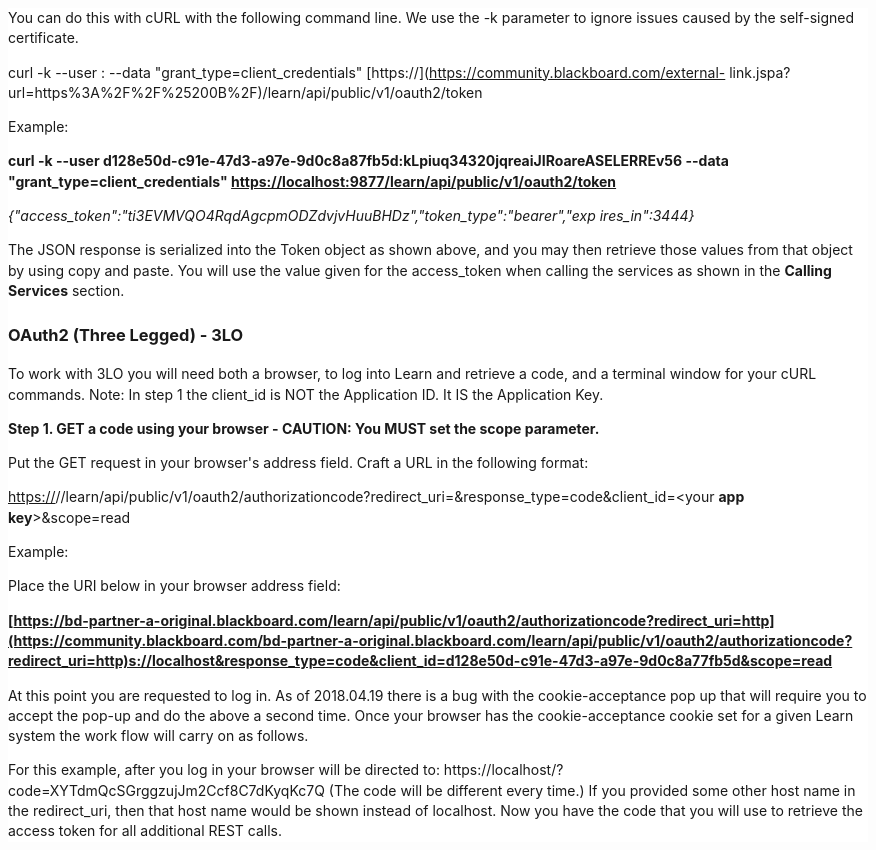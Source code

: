 You can do this with cURL with the following command line. We use the -k
parameter to ignore issues caused by the self-signed certificate.

curl -k --user <key>:<secret> --data "grant_type=client_credentials"
[https://](https://community.blackboard.com/external-
link.jspa?url=https%3A%2F%2F%25200B%2F)<Learn
Host>/learn/api/public/v1/oauth2/token

Example:

**curl -k --user d128e50d-c91e-47d3-a97e-9d0c8a87fb5d:kLpiuq34320jqreaiJIRoareASELERREv56 --data "grant_type=client_credentials" [https://localhost:9877/learn/api/public/v1/oauth2/token](https://community.blackboard.com/external-link.jspa?url=https%3A%2F%2Flocalhost%3A9877%2Flearn%2Fapi%2Fpublic%2Fv1%2Foauth2%2Ftoken)**

_{"access_token":"ti3EVMVQO4RqdAgcpmODZdvjvHuuBHDz","token_type":"bearer","exp
ires_in":3444}_

The JSON response is serialized into the Token object as shown above, and you
may then retrieve those values from that object by using copy and paste. You
will use the value given for the access_token when calling the services as
shown in the **Calling Services** section.

### OAuth2 (Three Legged) - 3LO

To work with 3LO you will need both a browser, to log into Learn and retrieve
a code, and a terminal window for your cURL commands. Note: In step 1 the
client_id is NOT the Application ID. It IS the Application Key.

**Step 1. GET a code using your browser - CAUTION: You MUST set the scope parameter.**

Put the GET request in your browser's address field. Craft a URL in the
following format:

[https://](/external-link.jspa?url=https%3A%2F%2F)<Learn
Host>//learn/api/public/v1/oauth2/authorizationcode?redirect_uri=<REST APP
URI>&response_type=code&client_id=<your **app key**>&scope=read

Example:

Place the URI below in your browser address field:

**[https://bd-partner-a-original.blackboard.com/learn/api/public/v1/oauth2/authorizationcode?redirect_uri=http](https://community.blackboard.com/bd-partner-a-original.blackboard.com/learn/api/public/v1/oauth2/authorizationcode?redirect_uri=http)s://localhost&response_type=code&client_id=d128e50d-c91e-47d3-a97e-9d0c8a77fb5d&scope=read**

At this point you are requested to log in. As of 2018.04.19 there is a bug
with the cookie-acceptance pop up that will require you to accept the pop-up
and do the above a second time. Once your browser has the cookie-acceptance
cookie set for a given Learn system the work flow will carry on as follows.

For this example, after you log in your browser will be directed to:
https://localhost/?code=XYTdmQcSGrggzujJm2Ccf8C7dKyqKc7Q (The code will be
different every time.) If you provided some other host name in the
redirect_uri, then that host name would be shown instead of localhost. Now you
have the code that you will use to retrieve the access token for all
additional REST calls.
